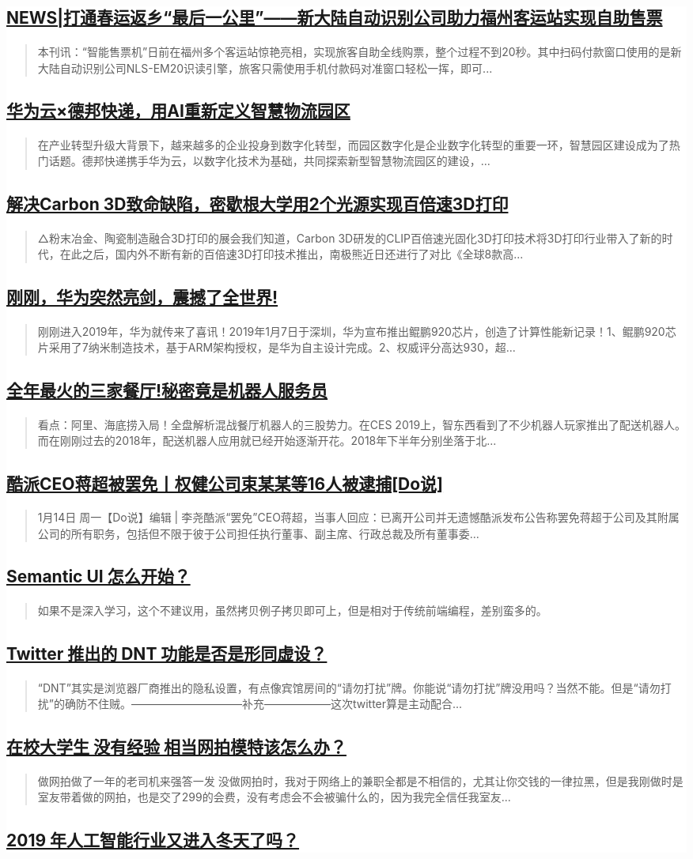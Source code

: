  ## [NEWS|打通春运返乡“最后一公里”——新大陆自动识别公司助力福州客运站实现自助售票](http://mp.weixin.qq.com/s?src=11&timestamp=1547542806&ver=1317&signature=*CPtihPkjKgIl3az51jFmiJgLCr89RxhfoIzJLq8m*MrLOVVNwm0aaOD7Q*xZ2NzimHLj0c9CY9C5ffaa6C*6T01qaN5I90tEslOpyOu*fG-91bLsbeBsmwHQHQRHgMl&new=1)
 > 本刊讯：“智能售票机”日前在福州多个客运站惊艳亮相，实现旅客自助全线购票，整个过程不到20秒。其中扫码付款窗口使用的是新大陆自动识别公司NLS-EM20识读引擎，旅客只需使用手机付款码对准窗口轻松一挥，即可...
 ## [华为云×德邦快递，用AI重新定义智慧物流园区](http://mp.weixin.qq.com/s?src=11&timestamp=1547542806&ver=1317&signature=RykFt3GguMFHQmvaD4baZFiP5J3fKR*Gc8i9kMgQIcbiAomZFDOG6kXDRVLYdswnk7Wjvctgyd6Y06vL2N*Vxx9xTRJA9anxTQYgBwe8W6uRgisf*B6jGJscXwtG2kAT&new=1)
 > 在产业转型升级大背景下，越来越多的企业投身到数字化转型，而园区数字化是企业数字化转型的重要一环，智慧园区建设成为了热门话题。德邦快递携手华为云，以数字化技术为基础，共同探索新型智慧物流园区的建设，...
 ## [解决Carbon 3D致命缺陷，密歇根大学用2个光源实现百倍速3D打印](http://mp.weixin.qq.com/s?src=11&timestamp=1547542806&ver=1317&signature=UDxBQJU*AAuGwLvog*Ofh6bwTqyzQuFejdTaOe5bQiwOlyP0xrM78PchJ*71tqcY8O6U4Rx8azO8cDf*zTWfVFOmLcLL0pSAgJuRd8lZM-mJTU5YPJ2fyqGSkBSwkUiG&new=1)
 > △粉末冶金、陶瓷制造融合3D打印的展会我们知道，Carbon 3D研发的CLIP百倍速光固化3D打印技术将3D打印行业带入了新的时代，在此之后，国内外不断有新的百倍速3D打印技术推出，南极熊近日还进行了对比《全球8款高...
 ## [刚刚，华为突然亮剑，震撼了全世界!](http://mp.weixin.qq.com/s?src=11&timestamp=1547542806&ver=1317&signature=zTqT9001oKDbEe4F4Iyo1x2d6QWu5iq5oFQu6gK4S12TfYjKHZr1NXAvYz22bITWZUc*URotyZM3*k6QheQnCgme2vXleN3Z0SelYsVJAGB4gi3mLwet5sy8PZP-nIf-&new=1)
 > 刚刚进入2019年，华为就传来了喜讯！2019年1月7日于深圳，华为宣布推出鲲鹏920芯片，创造了计算性能新记录！1、鲲鹏920芯片采用了7纳米制造技术，基于ARM架构授权，是华为自主设计完成。2、权威评分高达930，超...
 ## [全年最火的三家餐厅!秘密竟是机器人服务员](http://mp.weixin.qq.com/s?src=11&timestamp=1547542806&ver=1317&signature=Cg7FkLJHxgFzP1NlAHhzWBXQwu9C*zkzULqOyu7rWrqqt2LSrbswO8Q3jDNk7LMp*mGZwnmZjoMs-e*hwLbilUEC7LqeBzh1EPq7mp6mxl4Ux3abe3g5nj9vvCJCvhr1&new=1)
 > 看点：阿里、海底捞入局！全盘解析混战餐厅机器人的三股势力。在CES 2019上，智东西看到了不少机器人玩家推出了配送机器人。而在刚刚过去的2018年，配送机器人应用就已经开始逐渐开花。2018年下半年分别坐落于北...
 ## [酷派CEO蒋超被罢免丨权健公司束某某等16人被逮捕\[Do说\]](http://mp.weixin.qq.com/s?src=11&timestamp=1547542806&ver=1317&signature=we7feXvrzyHrU2MO6X1A3KcS4TIWYoihYwrzSYqvTcEZfR8Wukq4ylu80UAcmEw36ykevXvfl-LboCLXwzqPOWMRb6nF4KIBnsoIqJ3eElbY2N6GH6fxeJ2H13gyj7K7&new=1)
 > 1月14日 周一【Do说】编辑 | 李尧酷派“罢免”CEO蒋超，当事人回应：已离开公司并无遗憾酷派发布公告称罢免蒋超于公司及其附属公司的所有职务，包括但不限于彼于公司担任执行董事、副主席、行政总裁及所有董事委...
 ## [Semantic UI 怎么开始？](https://www.zhihu.com/question/34698183)
 > 如果不是深入学习，这个不建议用，虽然拷贝例子拷贝即可上，但是相对于传统前端编程，差别蛮多的。
 ## [Twitter 推出的 DNT 功能是否是形同虚设？](https://www.zhihu.com/question/21310723)
 > “DNT”其实是浏览器厂商推出的隐私设置，有点像宾馆房间的“请勿打扰”牌。你能说“请勿打扰”牌没用吗？当然不能。但是“请勿打扰”的确防不住贼。——————————补充——————这次twitter算是主动配合...
 ## [在校大学生 没有经验 相当网拍模特该怎么办？](https://www.zhihu.com/question/46638637)
 > 做网拍做了一年的老司机来强答一发 没做网拍时，我对于网络上的兼职全都是不相信的，尤其让你交钱的一律拉黑，但是我刚做时是室友带着做的网拍，也是交了299的会费，没有考虑会不会被骗什么的，因为我完全信任我室友...
 ## [2019 年人工智能行业又进入冬天了吗？](https://www.zhihu.com/question/308512268)